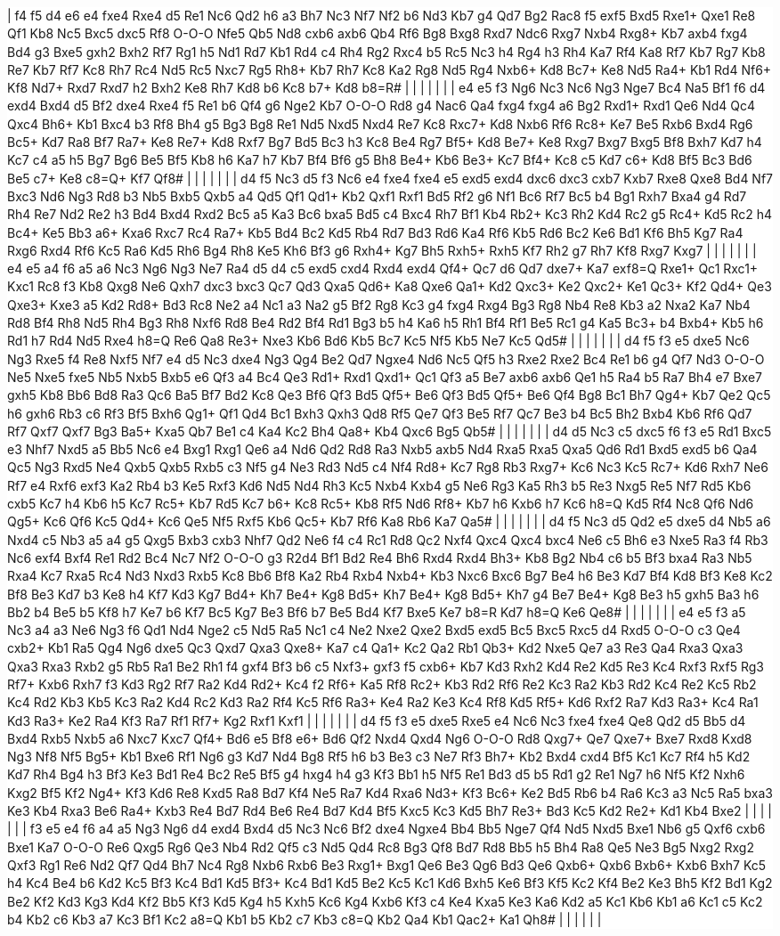 | f4 f5 d4 e6 e4 fxe4 Rxe4 d5 Re1 Nc6 Qd2 h6 a3 Bh7 Nc3 Nf7 Nf2 b6 Nd3 Kb7 g4 Qd7 Bg2 Rac8 f5 exf5 Bxd5 Rxe1+ Qxe1 Re8 Qf1 Kb8 Nc5 Bxc5 dxc5 Rf8 O-O-O Nfe5 Qb5 Nd8 cxb6 axb6 Qb4 Rf6 Bg8 Bxg8 Rxd7 Ndc6 Rxg7 Nxb4 Rxg8+ Kb7 axb4 fxg4 Bd4 g3 Bxe5 gxh2 Bxh2 Rf7 Rg1 h5 Nd1 Rd7 Kb1 Rd4 c4 Rh4 Rg2 Rxc4 b5 Rc5 Nc3 h4 Rg4 h3 Rh4 Ka7 Rf4 Ka8 Rf7 Kb7 Rg7 Kb8 Re7 Kb7 Rf7 Kc8 Rh7 Rc4 Nd5 Rc5 Nxc7 Rg5 Rh8+ Kb7 Rh7 Kc8 Ka2 Rg8 Nd5 Rg4 Nxb6+ Kd8 Bc7+ Ke8 Nd5 Ra4+ Kb1 Rd4 Nf6+ Kf8 Nd7+ Rxd7 Rxd7 h2 Bxh2 Ke8 Rh7 Kd8 b6 Kc8 b7+ Kd8 b8=R# |  |  |  |  |  |
| e4 e5 f3 Ng6 Nc3 Nc6 Ng3 Nge7 Bc4 Na5 Bf1 f6 d4 exd4 Bxd4 d5 Bf2 dxe4 Rxe4 f5 Re1 b6 Qf4 g6 Nge2 Kb7 O-O-O Rd8 g4 Nac6 Qa4 fxg4 fxg4 a6 Bg2 Rxd1+ Rxd1 Qe6 Nd4 Qc4 Qxc4 Bh6+ Kb1 Bxc4 b3 Rf8 Bh4 g5 Bg3 Bg8 Re1 Nd5 Nxd5 Nxd4 Re7 Kc8 Rxc7+ Kd8 Nxb6 Rf6 Rc8+ Ke7 Be5 Rxb6 Bxd4 Rg6 Bc5+ Kd7 Ra8 Bf7 Ra7+ Ke8 Re7+ Kd8 Rxf7 Bg7 Bd5 Bc3 h3 Kc8 Be4 Rg7 Bf5+ Kd8 Be7+ Ke8 Rxg7 Bxg7 Bxg5 Bf8 Bxh7 Kd7 h4 Kc7 c4 a5 h5 Bg7 Bg6 Be5 Bf5 Kb8 h6 Ka7 h7 Kb7 Bf4 Bf6 g5 Bh8 Be4+ Kb6 Be3+ Kc7 Bf4+ Kc8 c5 Kd7 c6+ Kd8 Bf5 Bc3 Bd6 Be5 c7+ Ke8 c8=Q+ Kf7 Qf8# |  |  |  |  |  |
| d4 f5 Nc3 d5 f3 Nc6 e4 fxe4 fxe4 e5 exd5 exd4 dxc6 dxc3 cxb7 Kxb7 Rxe8 Qxe8 Bd4 Nf7 Bxc3 Nd6 Ng3 Rd8 b3 Nb5 Bxb5 Qxb5 a4 Qd5 Qf1 Qd1+ Kb2 Qxf1 Rxf1 Bd5 Rf2 g6 Nf1 Bc6 Rf7 Bc5 b4 Bg1 Rxh7 Bxa4 g4 Rd7 Rh4 Re7 Nd2 Re2 h3 Bd4 Bxd4 Rxd2 Bc5 a5 Ka3 Bc6 bxa5 Bd5 c4 Bxc4 Rh7 Bf1 Kb4 Rb2+ Kc3 Rh2 Kd4 Rc2 g5 Rc4+ Kd5 Rc2 h4 Bc4+ Ke5 Bb3 a6+ Kxa6 Rxc7 Rc4 Ra7+ Kb5 Bd4 Bc2 Kd5 Rb4 Rd7 Bd3 Rd6 Ka4 Rf6 Kb5 Rd6 Bc2 Ke6 Bd1 Kf6 Bh5 Kg7 Ra4 Rxg6 Rxd4 Rf6 Kc5 Ra6 Kd5 Rh6 Bg4 Rh8 Ke5 Kh6 Bf3 g6 Rxh4+ Kg7 Bh5 Rxh5+ Rxh5 Kf7 Rh2 g7 Rh7 Kf8 Rxg7 Kxg7 |  |  |  |  |  |
| e4 e5 a4 f6 a5 a6 Nc3 Ng6 Ng3 Ne7 Ra4 d5 d4 c5 exd5 cxd4 Rxd4 exd4 Qf4+ Qc7 d6 Qd7 dxe7+ Ka7 exf8=Q Rxe1+ Qc1 Rxc1+ Kxc1 Rc8 f3 Kb8 Qxg8 Ne6 Qxh7 dxc3 bxc3 Qc7 Qd3 Qxa5 Qd6+ Ka8 Qxe6 Qa1+ Kd2 Qxc3+ Ke2 Qxc2+ Ke1 Qc3+ Kf2 Qd4+ Qe3 Qxe3+ Kxe3 a5 Kd2 Rd8+ Bd3 Rc8 Ne2 a4 Nc1 a3 Na2 g5 Bf2 Rg8 Kc3 g4 fxg4 Rxg4 Bg3 Rg8 Nb4 Re8 Kb3 a2 Nxa2 Ka7 Nb4 Rd8 Bf4 Rh8 Nd5 Rh4 Bg3 Rh8 Nxf6 Rd8 Be4 Rd2 Bf4 Rd1 Bg3 b5 h4 Ka6 h5 Rh1 Bf4 Rf1 Be5 Rc1 g4 Ka5 Bc3+ b4 Bxb4+ Kb5 h6 Rd1 h7 Rd4 Nd5 Rxe4 h8=Q Re6 Qa8 Re3+ Nxe3 Kb6 Bd6 Kb5 Bc7 Kc5 Nf5 Kb5 Ne7 Kc5 Qd5# |  |  |  |  |  |
| d4 f5 f3 e5 dxe5 Nc6 Ng3 Rxe5 f4 Re8 Nxf5 Nf7 e4 d5 Nc3 dxe4 Ng3 Qg4 Be2 Qd7 Ngxe4 Nd6 Nc5 Qf5 h3 Rxe2 Rxe2 Bc4 Re1 b6 g4 Qf7 Nd3 O-O-O Ne5 Nxe5 fxe5 Nb5 Nxb5 Bxb5 e6 Qf3 a4 Bc4 Qe3 Rd1+ Rxd1 Qxd1+ Qc1 Qf3 a5 Be7 axb6 axb6 Qe1 h5 Ra4 b5 Ra7 Bh4 e7 Bxe7 gxh5 Kb8 Bb6 Bd8 Ra3 Qc6 Ba5 Bf7 Bd2 Kc8 Qe3 Bf6 Qf3 Bd5 Qf5+ Be6 Qf3 Bd5 Qf5+ Be6 Qf4 Bg8 Bc1 Bh7 Qg4+ Kb7 Qe2 Qc5 h6 gxh6 Rb3 c6 Rf3 Bf5 Bxh6 Qg1+ Qf1 Qd4 Bc1 Bxh3 Qxh3 Qd8 Rf5 Qe7 Qf3 Be5 Rf7 Qc7 Be3 b4 Bc5 Bh2 Bxb4 Kb6 Rf6 Qd7 Rf7 Qxf7 Qxf7 Bg3 Ba5+ Kxa5 Qb7 Be1 c4 Ka4 Kc2 Bh4 Qa8+ Kb4 Qxc6 Bg5 Qb5# |  |  |  |  |  |
| d4 d5 Nc3 c5 dxc5 f6 f3 e5 Rd1 Bxc5 e3 Nhf7 Nxd5 a5 Bb5 Nc6 e4 Bxg1 Rxg1 Qe6 a4 Nd6 Qd2 Rd8 Ra3 Nxb5 axb5 Nd4 Rxa5 Rxa5 Qxa5 Qd6 Rd1 Bxd5 exd5 b6 Qa4 Qc5 Ng3 Rxd5 Ne4 Qxb5 Qxb5 Rxb5 c3 Nf5 g4 Ne3 Rd3 Nd5 c4 Nf4 Rd8+ Kc7 Rg8 Rb3 Rxg7+ Kc6 Nc3 Kc5 Rc7+ Kd6 Rxh7 Ne6 Rf7 e4 Rxf6 exf3 Ka2 Rb4 b3 Ke5 Rxf3 Kd6 Nd5 Nd4 Rh3 Kc5 Nxb4 Kxb4 g5 Ne6 Rg3 Ka5 Rh3 b5 Re3 Nxg5 Re5 Nf7 Rd5 Kb6 cxb5 Kc7 h4 Kb6 h5 Kc7 Rc5+ Kb7 Rd5 Kc7 b6+ Kc8 Rc5+ Kb8 Rf5 Nd6 Rf8+ Kb7 h6 Kxb6 h7 Kc6 h8=Q Kd5 Rf4 Nc8 Qf6 Nd6 Qg5+ Kc6 Qf6 Kc5 Qd4+ Kc6 Qe5 Nf5 Rxf5 Kb6 Qc5+ Kb7 Rf6 Ka8 Rb6 Ka7 Qa5# |  |  |  |  |  |
| d4 f5 Nc3 d5 Qd2 e5 dxe5 d4 Nb5 a6 Nxd4 c5 Nb3 a5 a4 g5 Qxg5 Bxb3 cxb3 Nhf7 Qd2 Ne6 f4 c4 Rc1 Rd8 Qc2 Nxf4 Qxc4 Qxc4 bxc4 Ne6 c5 Bh6 e3 Nxe5 Ra3 f4 Rb3 Nc6 exf4 Bxf4 Re1 Rd2 Bc4 Nc7 Nf2 O-O-O g3 R2d4 Bf1 Bd2 Re4 Bh6 Rxd4 Rxd4 Bh3+ Kb8 Bg2 Nb4 c6 b5 Bf3 bxa4 Ra3 Nb5 Rxa4 Kc7 Rxa5 Rc4 Nd3 Nxd3 Rxb5 Kc8 Bb6 Bf8 Ka2 Rb4 Rxb4 Nxb4+ Kb3 Nxc6 Bxc6 Bg7 Be4 h6 Be3 Kd7 Bf4 Kd8 Bf3 Ke8 Kc2 Bf8 Be3 Kd7 b3 Ke8 h4 Kf7 Kd3 Kg7 Bd4+ Kh7 Be4+ Kg8 Bd5+ Kh7 Be4+ Kg8 Bd5+ Kh7 g4 Be7 Be4+ Kg8 Be3 h5 gxh5 Ba3 h6 Bb2 b4 Be5 b5 Kf8 h7 Ke7 b6 Kf7 Bc5 Kg7 Be3 Bf6 b7 Be5 Bd4 Kf7 Bxe5 Ke7 b8=R Kd7 h8=Q Ke6 Qe8# |  |  |  |  |  |
| e4 e5 f3 a5 Nc3 a4 a3 Ne6 Ng3 f6 Qd1 Nd4 Nge2 c5 Nd5 Ra5 Nc1 c4 Ne2 Nxe2 Qxe2 Bxd5 exd5 Bc5 Bxc5 Rxc5 d4 Rxd5 O-O-O c3 Qe4 cxb2+ Kb1 Ra5 Qg4 Ng6 dxe5 Qc3 Qxd7 Qxa3 Qxe8+ Ka7 c4 Qa1+ Kc2 Qa2 Rb1 Qb3+ Kd2 Nxe5 Qe7 a3 Re3 Qa4 Rxa3 Qxa3 Qxa3 Rxa3 Rxb2 g5 Rb5 Ra1 Be2 Rh1 f4 gxf4 Bf3 b6 c5 Nxf3+ gxf3 f5 cxb6+ Kb7 Kd3 Rxh2 Kd4 Re2 Kd5 Re3 Kc4 Rxf3 Rxf5 Rg3 Rf7+ Kxb6 Rxh7 f3 Kd3 Rg2 Rf7 Ra2 Kd4 Rd2+ Kc4 f2 Rf6+ Ka5 Rf8 Rc2+ Kb3 Rd2 Rf6 Re2 Kc3 Ra2 Kb3 Rd2 Kc4 Re2 Kc5 Rb2 Kc4 Rd2 Kb3 Kb5 Kc3 Ra2 Kd4 Rc2 Kd3 Ra2 Rf4 Kc5 Rf6 Ra3+ Ke4 Ra2 Ke3 Kc4 Rf8 Kd5 Rf5+ Kd6 Rxf2 Ra7 Kd3 Ra3+ Kc4 Ra1 Kd3 Ra3+ Ke2 Ra4 Kf3 Ra7 Rf1 Rf7+ Kg2 Rxf1 Kxf1 |  |  |  |  |  |
| d4 f5 f3 e5 dxe5 Rxe5 e4 Nc6 Nc3 fxe4 fxe4 Qe8 Qd2 d5 Bb5 d4 Bxd4 Rxb5 Nxb5 a6 Nxc7 Kxc7 Qf4+ Bd6 e5 Bf8 e6+ Bd6 Qf2 Nxd4 Qxd4 Ng6 O-O-O Rd8 Qxg7+ Qe7 Qxe7+ Bxe7 Rxd8 Kxd8 Ng3 Nf8 Nf5 Bg5+ Kb1 Bxe6 Rf1 Ng6 g3 Kd7 Nd4 Bg8 Rf5 h6 b3 Be3 c3 Ne7 Rf3 Bh7+ Kb2 Bxd4 cxd4 Bf5 Kc1 Kc7 Rf4 h5 Kd2 Kd7 Rh4 Bg4 h3 Bf3 Ke3 Bd1 Re4 Bc2 Re5 Bf5 g4 hxg4 h4 g3 Kf3 Bb1 h5 Nf5 Re1 Bd3 d5 b5 Rd1 g2 Re1 Ng7 h6 Nf5 Kf2 Nxh6 Kxg2 Bf5 Kf2 Ng4+ Kf3 Kd6 Re8 Kxd5 Ra8 Bd7 Kf4 Ne5 Ra7 Kd4 Rxa6 Nd3+ Kf3 Bc6+ Ke2 Bd5 Rb6 b4 Ra6 Kc3 a3 Nc5 Ra5 bxa3 Ke3 Kb4 Rxa3 Be6 Ra4+ Kxb3 Re4 Bd7 Rd4 Be6 Re4 Bd7 Kd4 Bf5 Kxc5 Kc3 Kd5 Bh7 Re3+ Bd3 Kc5 Kd2 Re2+ Kd1 Kb4 Bxe2 |  |  |  |  |  |
| f3 e5 e4 f6 a4 a5 Ng3 Ng6 d4 exd4 Bxd4 d5 Nc3 Nc6 Bf2 dxe4 Ngxe4 Bb4 Bb5 Nge7 Qf4 Nd5 Nxd5 Bxe1 Nb6 g5 Qxf6 cxb6 Bxe1 Ka7 O-O-O Re6 Qxg5 Rg6 Qe3 Nb4 Rd2 Qf5 c3 Nd5 Qd4 Rc8 Bg3 Qf8 Bd7 Rd8 Bb5 h5 Bh4 Ra8 Qe5 Ne3 Bg5 Nxg2 Rxg2 Qxf3 Rg1 Re6 Nd2 Qf7 Qd4 Bh7 Nc4 Rg8 Nxb6 Rxb6 Be3 Rxg1+ Bxg1 Qe6 Be3 Qg6 Bd3 Qe6 Qxb6+ Qxb6 Bxb6+ Kxb6 Bxh7 Kc5 h4 Kc4 Be4 b6 Kd2 Kc5 Bf3 Kc4 Bd1 Kd5 Bf3+ Kc4 Bd1 Kd5 Be2 Kc5 Kc1 Kd6 Bxh5 Ke6 Bf3 Kf5 Kc2 Kf4 Be2 Ke3 Bh5 Kf2 Bd1 Kg2 Be2 Kf2 Kd3 Kg3 Kd4 Kf2 Bb5 Kf3 Kd5 Kg4 h5 Kxh5 Kc6 Kg4 Kxb6 Kf3 c4 Ke4 Kxa5 Ke3 Ka6 Kd2 a5 Kc1 Kb6 Kb1 a6 Kc1 c5 Kc2 b4 Kb2 c6 Kb3 a7 Kc3 Bf1 Kc2 a8=Q Kb1 b5 Kb2 c7 Kb3 c8=Q Kb2 Qa4 Kb1 Qac2+ Ka1 Qh8# |  |  |  |  |  |